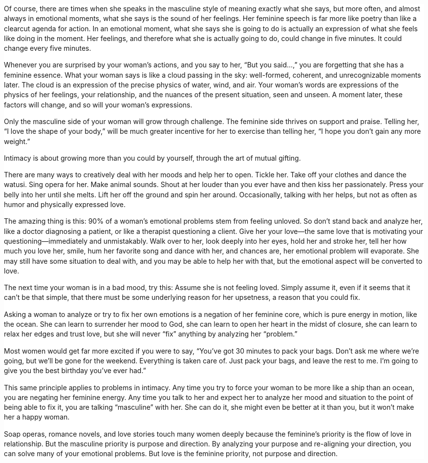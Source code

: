 Of course, there are times when she speaks in the masculine style of meaning exactly what she says, but more often, and almost always in emotional moments, what she says is the sound of her feelings. Her feminine speech is far more like poetry than like a clearcut agenda for action. In an emotional moment, what she says she is going to do is actually an expression of what she feels like doing in the moment. Her feelings, and therefore what she is actually going to do, could change in five minutes. It could change every five minutes.

Whenever you are surprised by your woman’s actions, and you say to her, “But you said…,” you are forgetting that she has a feminine essence. What your woman says is like a cloud passing in the sky: well-formed, coherent, and unrecognizable moments later. The cloud is an expression of the precise physics of water, wind, and air. Your woman’s words are expressions of the physics of her feelings, your relationship, and the nuances of the present situation, seen and unseen. A moment later, these factors will change, and so will your woman’s expressions.

Only the masculine side of your woman will grow through challenge. The feminine side thrives on support and praise. Telling her, “I love the shape of your body,” will be much greater incentive for her to exercise than telling her, “I hope you don’t gain any more weight.”

Intimacy is about growing more than you could by yourself, through the art of mutual gifting.

There are many ways to creatively deal with her moods and help her to open. Tickle her. Take off your clothes and dance the watusi. Sing opera for her. Make animal sounds. Shout at her louder than you ever have and then kiss her passionately. Press your belly into her until she melts. Lift her off the ground and spin her around. Occasionally, talking with her helps, but not as often as humor and physically expressed love.

The amazing thing is this: 90% of a woman’s emotional problems stem from feeling unloved. So don’t stand back and analyze her, like a doctor diagnosing a patient, or like a therapist questioning a client. Give her your love—the same love that is motivating your questioning—immediately and unmistakably. Walk over to her, look deeply into her eyes, hold her and stroke her, tell her how much you love her, smile, hum her favorite song and dance with her, and chances are, her emotional problem will evaporate. She may still have some situation to deal with, and you may be able to help her with that, but the emotional aspect will be converted to love.

The next time your woman is in a bad mood, try this: Assume she is not feeling loved. Simply assume it, even if it seems that it can’t be that simple, that there must be some underlying reason for her upsetness, a reason that you could fix.

Asking a woman to analyze or try to fix her own emotions is a negation of her feminine core, which is pure energy in motion, like the ocean. She can learn to surrender her mood to God, she can learn to open her heart in the midst of closure, she can learn to relax her edges and trust love, but she will never “fix” anything by analyzing her “problem.”

Most women would get far more excited if you were to say, “You’ve got 30 minutes to pack your bags. Don’t ask me where we’re going, but we’ll be gone for the weekend. Everything is taken care of. Just pack your bags, and leave the rest to me. I’m going to give you the best birthday you’ve ever had.”

This same principle applies to problems in intimacy. Any time you try to force your woman to be more like a ship than an ocean, you are negating her feminine energy. Any time you talk to her and expect her to analyze her mood and situation to the point of being able to fix it, you are talking “masculine” with her. She can do it, she might even be better at it than you, but it won’t make her a happy woman.

Soap operas, romance novels, and love stories touch many women deeply because the feminine’s priority is the flow of love in relationship. But the masculine priority is purpose and direction. By analyzing your purpose and re-aligning your direction, you can solve many of your emotional problems. But love is the feminine priority, not purpose and direction.
